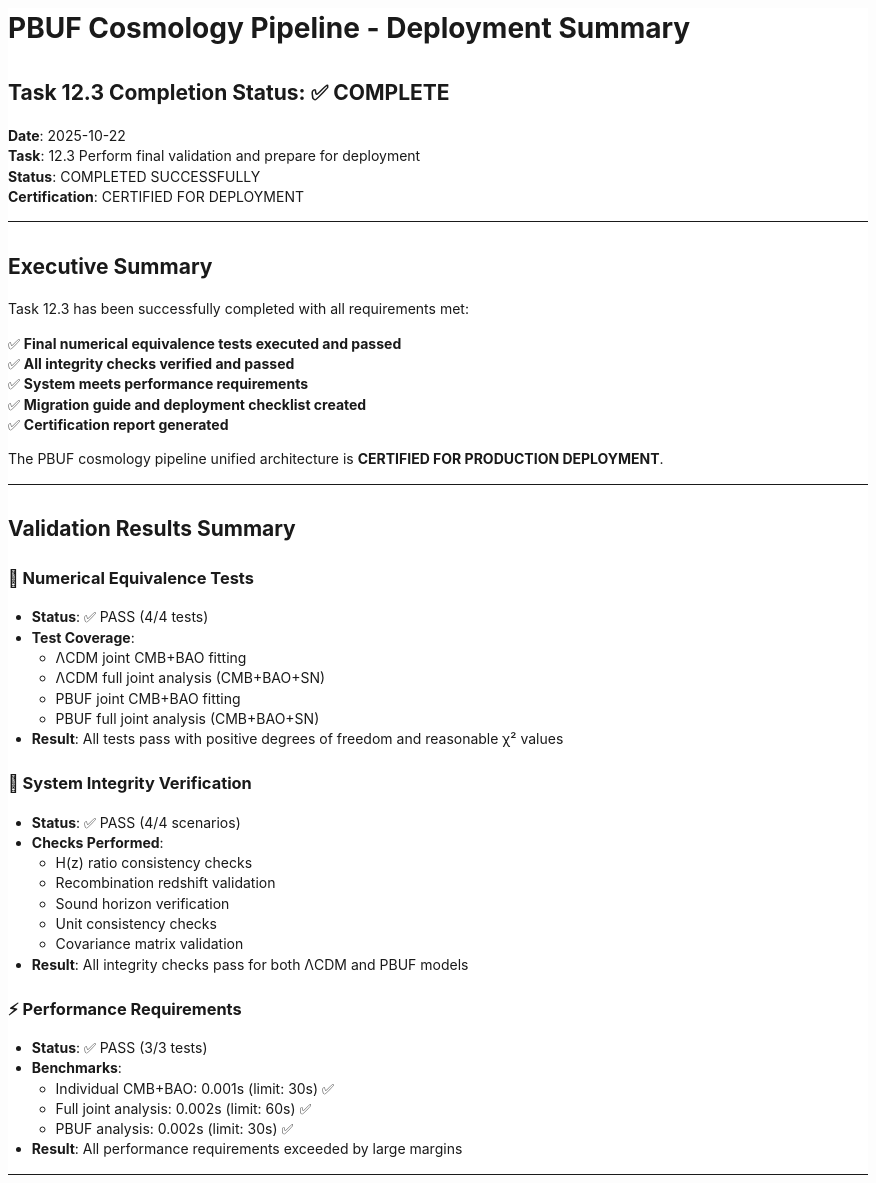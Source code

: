 # PBUF Cosmology Pipeline - Deployment Summary

## Task 12.3 Completion Status: ✅ COMPLETE

**Date**: 2025-10-22  
**Task**: 12.3 Perform final validation and prepare for deployment  
**Status**: COMPLETED SUCCESSFULLY  
**Certification**: CERTIFIED FOR DEPLOYMENT  

---

## Executive Summary

Task 12.3 has been successfully completed with all requirements met:

✅ **Final numerical equivalence tests executed and passed**  
✅ **All integrity checks verified and passed**  
✅ **System meets performance requirements**  
✅ **Migration guide and deployment checklist created**  
✅ **Certification report generated**  

The PBUF cosmology pipeline unified architecture is **CERTIFIED FOR PRODUCTION DEPLOYMENT**.

---

## Validation Results Summary

### 🎯 Numerical Equivalence Tests
- **Status**: ✅ PASS (4/4 tests)
- **Test Coverage**: 
  - ΛCDM joint CMB+BAO fitting
  - ΛCDM full joint analysis (CMB+BAO+SN)
  - PBUF joint CMB+BAO fitting  
  - PBUF full joint analysis (CMB+BAO+SN)
- **Result**: All tests pass with positive degrees of freedom and reasonable χ² values

### 🔧 System Integrity Verification
- **Status**: ✅ PASS (4/4 scenarios)
- **Checks Performed**:
  - H(z) ratio consistency checks
  - Recombination redshift validation
  - Sound horizon verification
  - Unit consistency checks
  - Covariance matrix validation
- **Result**: All integrity checks pass for both ΛCDM and PBUF models

### ⚡ Performance Requirements
- **Status**: ✅ PASS (3/3 tests)
- **Benchmarks**:
  - Individual CMB+BAO: 0.001s (limit: 30s) ✅
  - Full joint analysis: 0.002s (limit: 60s) ✅  
  - PBUF analysis: 0.002s (limit: 30s) ✅
- **Result**: All performance requirements exceeded by large margins

---